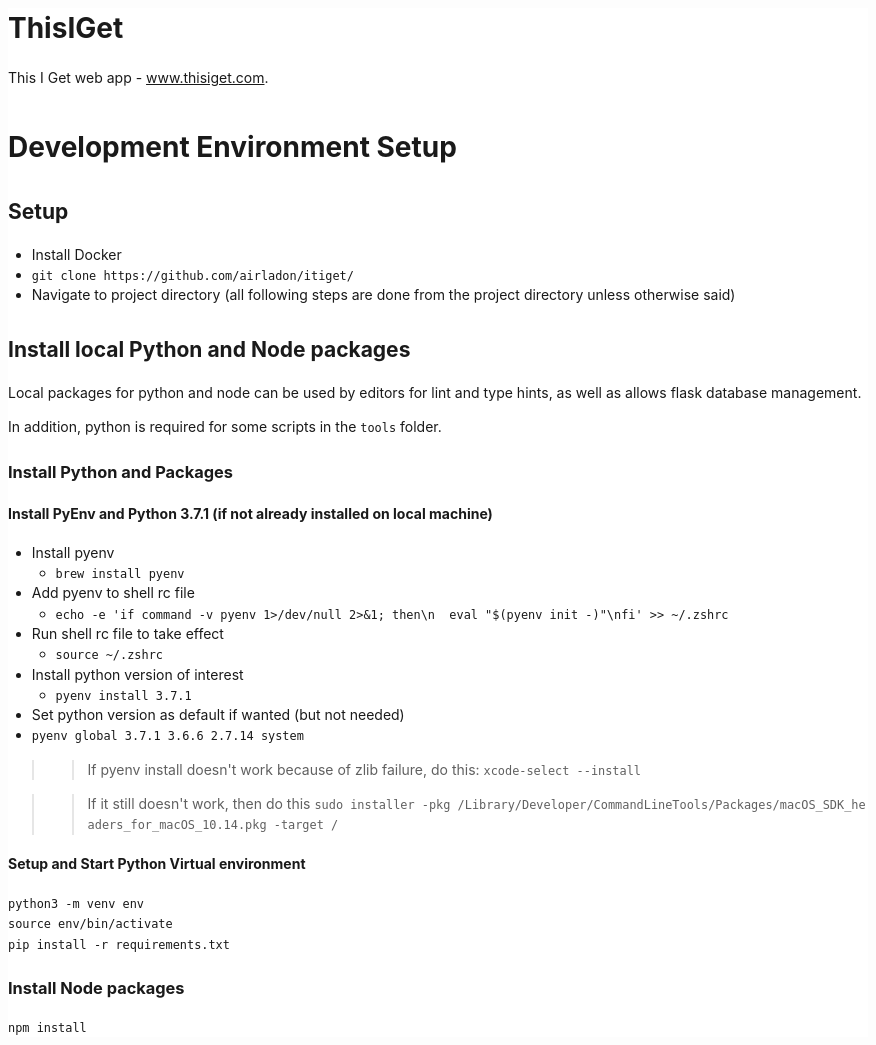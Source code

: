 # ThisIGet

This I Get web app - www.thisiget.com.

# Development Environment Setup

## Setup
* Install Docker
* `git clone https://github.com/airladon/itiget/`
* Navigate to project directory (all following steps are done from the project directory unless otherwise said)

## Install local Python and Node packages
Local packages for python and node can be used by editors for lint and type hints, as well as allows flask database management.

In addition, python is required for some scripts in the `tools` folder.

### Install Python and Packages
#### Install PyEnv and Python 3.7.1 (if not already installed on local machine)
* Install pyenv
  * `brew install pyenv`
* Add pyenv to shell rc file
  * `echo -e 'if command -v pyenv 1>/dev/null 2>&1; then\n  eval "$(pyenv init -)"\nfi' >> ~/.zshrc`
* Run shell rc file to take effect
  * `source ~/.zshrc`
* Install python version of interest
  * `pyenv install 3.7.1`
* Set python version as default if wanted (but not needed)
* `pyenv global 3.7.1 3.6.6 2.7.14 system`

>> If pyenv install doesn't work because of zlib failure, do this:
`xcode-select --install`

>> If it still doesn't work, then do this
`sudo installer -pkg /Library/Developer/CommandLineTools/Packages/macOS_SDK_headers_for_macOS_10.14.pkg -target /`

#### Setup and Start Python Virtual environment
```
python3 -m venv env
source env/bin/activate
pip install -r requirements.txt
```

### Install Node packages
```
npm install
```
